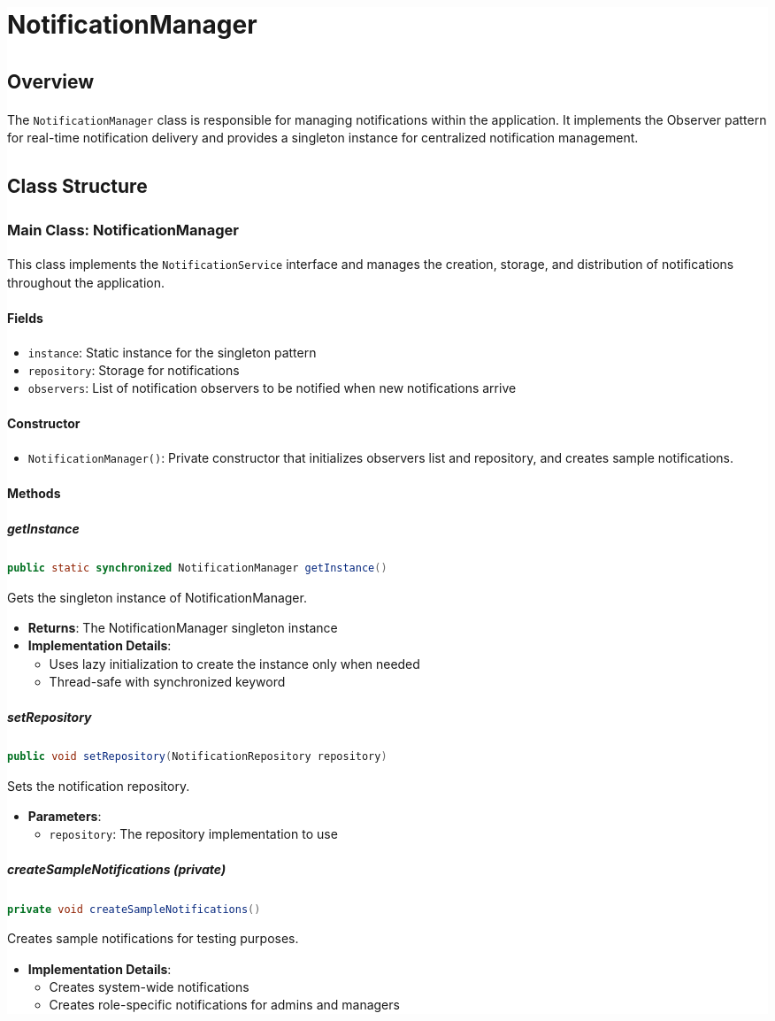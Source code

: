 # NotificationManager

## Overview
The `NotificationManager` class is responsible for managing notifications within the application. It implements the Observer pattern for real-time notification delivery and provides a singleton instance for centralized notification management.

## Class Structure

### Main Class: NotificationManager
This class implements the `NotificationService` interface and manages the creation, storage, and distribution of notifications throughout the application.

#### Fields
- `instance`: Static instance for the singleton pattern
- `repository`: Storage for notifications
- `observers`: List of notification observers to be notified when new notifications arrive

#### Constructor
- `NotificationManager()`: Private constructor that initializes observers list and repository, and creates sample notifications.

#### Methods

##### getInstance
```java
public static synchronized NotificationManager getInstance()
```
Gets the singleton instance of NotificationManager.

- **Returns**: The NotificationManager singleton instance
- **Implementation Details**:
  - Uses lazy initialization to create the instance only when needed
  - Thread-safe with synchronized keyword

##### setRepository
```java
public void setRepository(NotificationRepository repository)
```
Sets the notification repository.

- **Parameters**:
  - `repository`: The repository implementation to use

##### createSampleNotifications (private)
```java
private void createSampleNotifications()
```
Creates sample notifications for testing purposes.

- **Implementation Details**:
  - Creates system-wide notifications
  - Creates role-specific notifications for admins and managers
